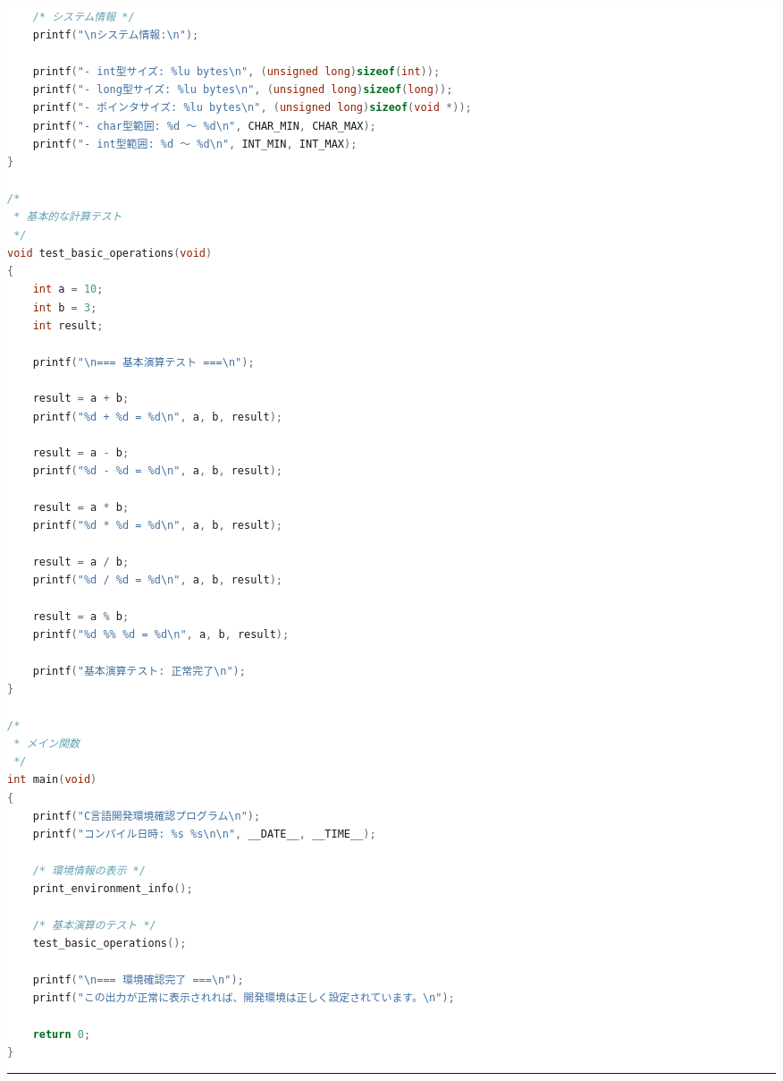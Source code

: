 ```c
    /* システム情報 */
    printf("\nシステム情報:\n");

    printf("- int型サイズ: %lu bytes\n", (unsigned long)sizeof(int));
    printf("- long型サイズ: %lu bytes\n", (unsigned long)sizeof(long));
    printf("- ポインタサイズ: %lu bytes\n", (unsigned long)sizeof(void *));
    printf("- char型範囲: %d 〜 %d\n", CHAR_MIN, CHAR_MAX);
    printf("- int型範囲: %d 〜 %d\n", INT_MIN, INT_MAX);
}

/*
 * 基本的な計算テスト
 */
void test_basic_operations(void)
{
    int a = 10;
    int b = 3;
    int result;

    printf("\n=== 基本演算テスト ===\n");

    result = a + b;
    printf("%d + %d = %d\n", a, b, result);

    result = a - b;
    printf("%d - %d = %d\n", a, b, result);

    result = a * b;
    printf("%d * %d = %d\n", a, b, result);

    result = a / b;
    printf("%d / %d = %d\n", a, b, result);

    result = a % b;
    printf("%d %% %d = %d\n", a, b, result);

    printf("基本演算テスト: 正常完了\n");
}

/*
 * メイン関数
 */
int main(void)
{
    printf("C言語開発環境確認プログラム\n");
    printf("コンパイル日時: %s %s\n\n", __DATE__, __TIME__);

    /* 環境情報の表示 */
    print_environment_info();

    /* 基本演算のテスト */
    test_basic_operations();

    printf("\n=== 環境確認完了 ===\n");
    printf("この出力が正常に表示されれば、開発環境は正しく設定されています。\n");

    return 0;
}
```

---